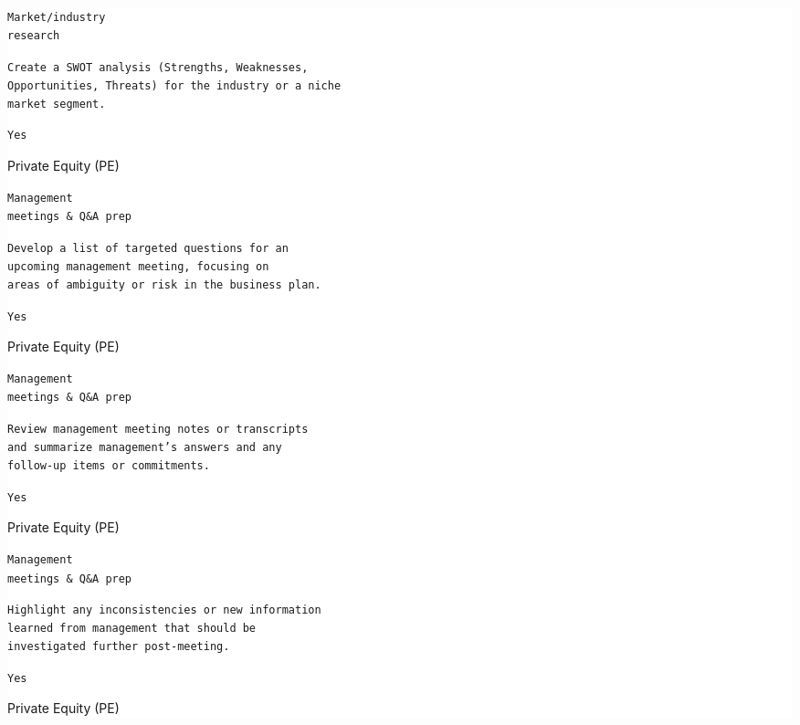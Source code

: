 ```
Market/industry
research
```
```
Create a SWOT analysis (Strengths, Weaknesses,
Opportunities, Threats) for the industry or a niche
market segment.
```
```
Yes
```
Private
Equity
(PE)

```
Management
meetings & Q&A prep
```
```
Develop a list of targeted questions for an
upcoming management meeting, focusing on
areas of ambiguity or risk in the business plan.
```
```
Yes
```
Private
Equity
(PE)

```
Management
meetings & Q&A prep
```
```
Review management meeting notes or transcripts
and summarize management’s answers and any
follow-up items or commitments.
```
```
Yes
```
Private
Equity
(PE)

```
Management
meetings & Q&A prep
```
```
Highlight any inconsistencies or new information
learned from management that should be
investigated further post-meeting.
```
```
Yes
```
Private
Equity
(PE)
